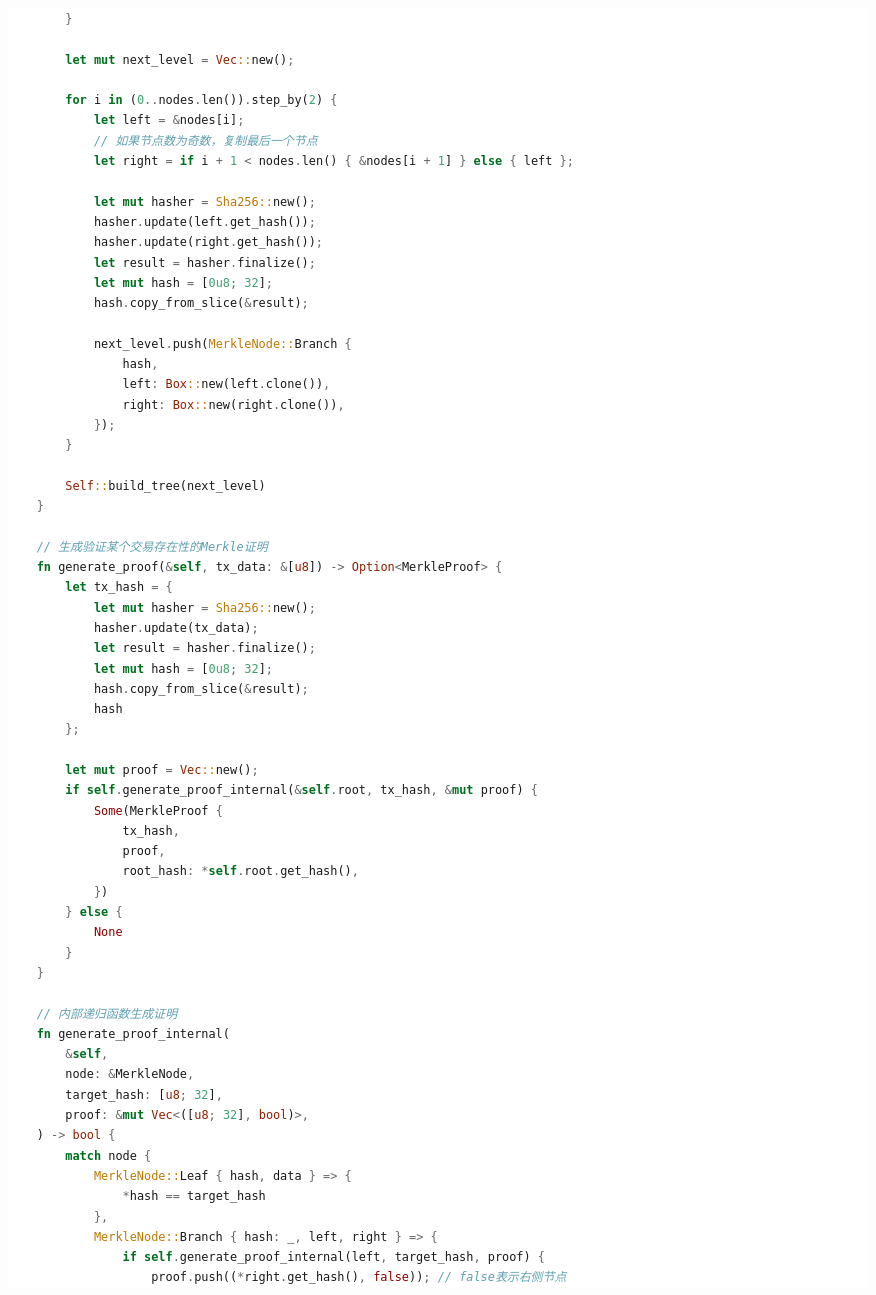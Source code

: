 ```rust
        }
        
        let mut next_level = Vec::new();
        
        for i in (0..nodes.len()).step_by(2) {
            let left = &nodes[i];
            // 如果节点数为奇数，复制最后一个节点
            let right = if i + 1 < nodes.len() { &nodes[i + 1] } else { left };
            
            let mut hasher = Sha256::new();
            hasher.update(left.get_hash());
            hasher.update(right.get_hash());
            let result = hasher.finalize();
            let mut hash = [0u8; 32];
            hash.copy_from_slice(&result);
            
            next_level.push(MerkleNode::Branch {
                hash,
                left: Box::new(left.clone()),
                right: Box::new(right.clone()),
            });
        }
        
        Self::build_tree(next_level)
    }
    
    // 生成验证某个交易存在性的Merkle证明
    fn generate_proof(&self, tx_data: &[u8]) -> Option<MerkleProof> {
        let tx_hash = {
            let mut hasher = Sha256::new();
            hasher.update(tx_data);
            let result = hasher.finalize();
            let mut hash = [0u8; 32];
            hash.copy_from_slice(&result);
            hash
        };
        
        let mut proof = Vec::new();
        if self.generate_proof_internal(&self.root, tx_hash, &mut proof) {
            Some(MerkleProof {
                tx_hash,
                proof,
                root_hash: *self.root.get_hash(),
            })
        } else {
            None
        }
    }
    
    // 内部递归函数生成证明
    fn generate_proof_internal(
        &self,
        node: &MerkleNode,
        target_hash: [u8; 32],
        proof: &mut Vec<([u8; 32], bool)>,
    ) -> bool {
        match node {
            MerkleNode::Leaf { hash, data } => {
                *hash == target_hash
            },
            MerkleNode::Branch { hash: _, left, right } => {
                if self.generate_proof_internal(left, target_hash, proof) {
                    proof.push((*right.get_hash(), false)); // false表示右侧节点
```